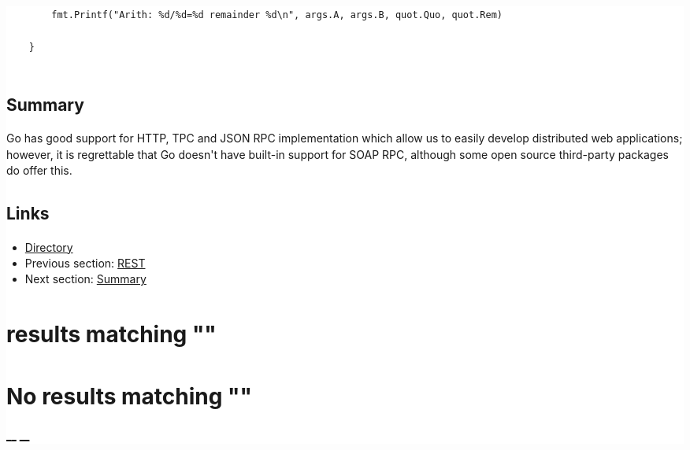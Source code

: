 ``` 
        fmt.Printf("Arith: %d/%d=%d remainder %d\n", args.A, args.B, quot.Quo, quot.Rem)
    
    }
    
```

## Summary

Go has good support for HTTP, TPC and JSON RPC implementation which allow us to easily develop distributed web applications; however, it is regrettable that Go doesn't have built-in support for SOAP RPC, although some open source third-party packages do offer this.

## Links

  * [Directory](preface.md)
  * Previous section: [REST](08.3.md)
  * Next section: [Summary](08.5.md)

#  results matching ""




# No results matching ""

[ __](08.3.md) [ __](08.5.md)
